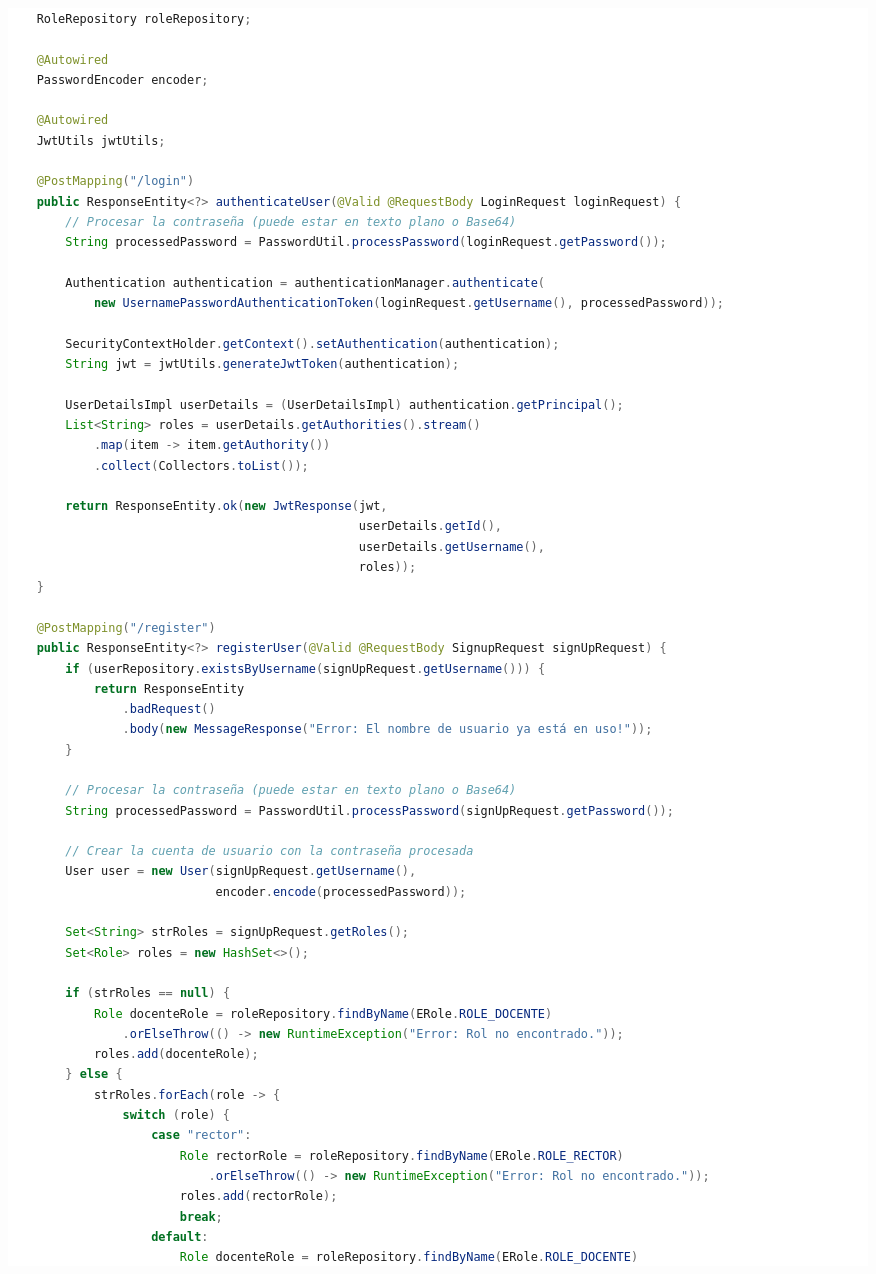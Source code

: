 ```java
    RoleRepository roleRepository;

    @Autowired
    PasswordEncoder encoder;

    @Autowired
    JwtUtils jwtUtils;

    @PostMapping("/login")
    public ResponseEntity<?> authenticateUser(@Valid @RequestBody LoginRequest loginRequest) {
        // Procesar la contraseña (puede estar en texto plano o Base64)
        String processedPassword = PasswordUtil.processPassword(loginRequest.getPassword());

        Authentication authentication = authenticationManager.authenticate(
            new UsernamePasswordAuthenticationToken(loginRequest.getUsername(), processedPassword));

        SecurityContextHolder.getContext().setAuthentication(authentication);
        String jwt = jwtUtils.generateJwtToken(authentication);
        
        UserDetailsImpl userDetails = (UserDetailsImpl) authentication.getPrincipal();        
        List<String> roles = userDetails.getAuthorities().stream()
            .map(item -> item.getAuthority())
            .collect(Collectors.toList());

        return ResponseEntity.ok(new JwtResponse(jwt, 
                                                 userDetails.getId(), 
                                                 userDetails.getUsername(), 
                                                 roles));
    }

    @PostMapping("/register")
    public ResponseEntity<?> registerUser(@Valid @RequestBody SignupRequest signUpRequest) {
        if (userRepository.existsByUsername(signUpRequest.getUsername())) {
            return ResponseEntity
                .badRequest()
                .body(new MessageResponse("Error: El nombre de usuario ya está en uso!"));
        }

        // Procesar la contraseña (puede estar en texto plano o Base64)
        String processedPassword = PasswordUtil.processPassword(signUpRequest.getPassword());

        // Crear la cuenta de usuario con la contraseña procesada
        User user = new User(signUpRequest.getUsername(), 
                             encoder.encode(processedPassword));

        Set<String> strRoles = signUpRequest.getRoles();
        Set<Role> roles = new HashSet<>();

        if (strRoles == null) {
            Role docenteRole = roleRepository.findByName(ERole.ROLE_DOCENTE)
                .orElseThrow(() -> new RuntimeException("Error: Rol no encontrado."));
            roles.add(docenteRole);
        } else {
            strRoles.forEach(role -> {
                switch (role) {
                    case "rector":
                        Role rectorRole = roleRepository.findByName(ERole.ROLE_RECTOR)
                            .orElseThrow(() -> new RuntimeException("Error: Rol no encontrado."));
                        roles.add(rectorRole);
                        break;
                    default:
                        Role docenteRole = roleRepository.findByName(ERole.ROLE_DOCENTE)
```